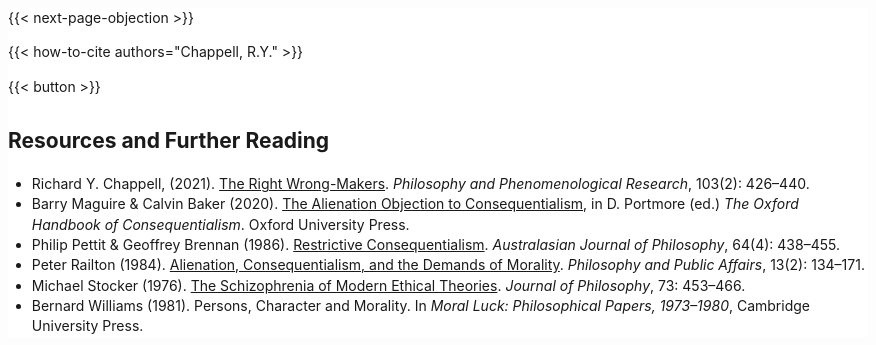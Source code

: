 {{< next-page-objection >}}

{{< how-to-cite authors="Chappell, R.Y." >}}

{{< button >}}

## Resources and Further Reading

- Richard Y. Chappell, (2021). [The Right Wrong-Makers](https://philpapers.org/rec/CHATRW-3). _Philosophy and Phenomenological Research_, 103(2): 426–440.
- Barry Maguire & Calvin Baker (2020). [The Alienation Objection to Consequentialism](https://philpapers.org/rec/MAGTAO-6), in D. Portmore (ed.) _The Oxford Handbook of Consequentialism_. Oxford University Press.
- Philip Pettit & Geoffrey Brennan (1986). [Restrictive Consequentialism](https://philpapers.org/rec/PETRC). _Australasian Journal of Philosophy_, 64(4): 438–455.
- Peter Railton (1984). [Alienation, Consequentialism, and the Demands of Morality](https://philpapers.org/rec/RAIACA). _Philosophy and Public Affairs_, 13(2): 134–171.
- Michael Stocker (1976). [The Schizophrenia of Modern Ethical Theories](https://dx.doi.org/10.2307/2025782). _Journal of Philosophy_, 73: 453–466.
- Bernard Williams (1981). Persons, Character and Morality. In _Moral Luck: Philosophical Papers, 1973–1980_, Cambridge University Press.

[^1]: This example is adapted from Stocker, M. (1976). [The Schizophrenia of Modern Ethical Theories](https://dx.doi.org/10.2307/2025782). _Journal of Philosophy_, 73: 453–466, p. 462. Of course, if you wanted to cheer up your friend, you would refrain from voicing such a callous thought aloud. But it seems bad enough to even be _thinking_ that way.
[^2]: Williams, B. (1981). Persons, Character and Morality. In _Moral Luck: Philosophical Papers, 1973–1980_, Cambridge University Press.
[^3]: Railton, P. (1984). [Alienation, Consequentialism, and the Demands of Morality](https://philpapers.org/rec/RAIACA). _Philosophy and Public Affairs_, 13(2): 134–171, p.153.
[^4]: Railton, P. (1984). [Alienation, Consequentialism, and the Demands of Morality](https://philpapers.org/rec/RAIACA). _Philosophy and Public Affairs_, 13(2): 134–171, p.151.
[^5]: Stocker, M. (1976). [The Schizophrenia of Modern Ethical Theories](https://dx.doi.org/10.2307/2025782). _Journal of Philosophy_, 73: 453–466.
[^6]: This is related to, but subtly distinct from, the standard [multi-level utilitarian](/types-of-utilitarianism#multi-level-utilitarianism-versus-single-level-utilitarianism) distinction between one’s _criterion of rightness_ and one’s _decision procedure_. Multi-level utilitarians note that heuristics (such as respecting rights) might help us to better achieve utilitarian goals, but this is a mere change in strategy, not a change in what they ultimately want. Sophisticated utilitarians go further, adopting non-utilitarian goals or intrinsic desires when this would have good results. This introduces a disconnect between theory and _motivation_ that is not necessarily found in routine multi-level utilitarianism.
[^7]: Chappell, R.Y. (2021). [The Right Wrong-Makers](https://philpapers.org/rec/CHATRW-3). _Philosophy and Phenomenological Research_, 103(2): 426–440.
[^8]: Chappell, R.Y. (2015). [Value Receptacles](https://dx.doi.org/10.1111/nous.12023). _Noûs_, 49(2): 322–332.
[^9]: More generally, the subsumption strategy may extend to whatever welfare goods the utilitarian recognizes as having intrinsic value. Depending on their [theory of well-being](/theories-of-wellbeing), this might include just happiness, just desire satisfaction, or any number of putative objective goods such as friendship, knowledge, etc.
[^10]: Railton, P. (1984). [Alienation, Consequentialism, and the Demands of Morality](https://philpapers.org/rec/RAIACA). _Philosophy and Public Affairs_, 13(2): 134–171, p.144. Note that Railton uses the tennis player example in a different context (and with a different contrasting motivation) than our use of it here.
[^11]: Pettit, P. & Brennan, G. (1986). [Restrictive Consequentialism](https://philpapers.org/rec/PETRC). _Australasian Journal of Philosophy_, 64(4): 438–455.
